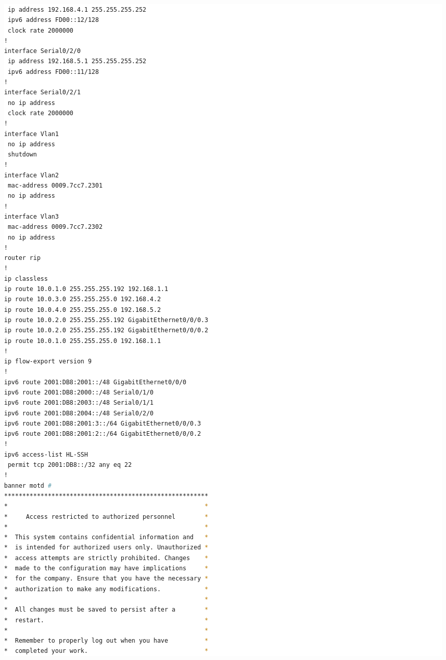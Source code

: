 ```sh
 ip address 192.168.4.1 255.255.255.252
 ipv6 address FD00::12/128
 clock rate 2000000
!
interface Serial0/2/0
 ip address 192.168.5.1 255.255.255.252
 ipv6 address FD00::11/128
!
interface Serial0/2/1
 no ip address
 clock rate 2000000
!
interface Vlan1
 no ip address
 shutdown
!
interface Vlan2
 mac-address 0009.7cc7.2301
 no ip address
!
interface Vlan3
 mac-address 0009.7cc7.2302
 no ip address
!
router rip
!
ip classless
ip route 10.0.1.0 255.255.255.192 192.168.1.1
ip route 10.0.3.0 255.255.255.0 192.168.4.2
ip route 10.0.4.0 255.255.255.0 192.168.5.2
ip route 10.0.2.0 255.255.255.192 GigabitEthernet0/0/0.3
ip route 10.0.2.0 255.255.255.192 GigabitEthernet0/0/0.2
ip route 10.0.1.0 255.255.255.0 192.168.1.1
!
ip flow-export version 9
!
ipv6 route 2001:DB8:2001::/48 GigabitEthernet0/0/0
ipv6 route 2001:DB8:2000::/48 Serial0/1/0
ipv6 route 2001:DB8:2003::/48 Serial0/1/1
ipv6 route 2001:DB8:2004::/48 Serial0/2/0
ipv6 route 2001:DB8:2001:3::/64 GigabitEthernet0/0/0.3
ipv6 route 2001:DB8:2001:2::/64 GigabitEthernet0/0/0.2
!
ipv6 access-list HL-SSH
 permit tcp 2001:DB8::/32 any eq 22
!
banner motd #
********************************************************
*                                                      *
*     Access restricted to authorized personnel        *
*                                                      *
*  This system contains confidential information and   *
*  is intended for authorized users only. Unauthorized *
*  access attempts are strictly prohibited. Changes    *
*  made to the configuration may have implications     *
*  for the company. Ensure that you have the necessary *
*  authorization to make any modifications.            *
*                                                      *
*  All changes must be saved to persist after a        *
*  restart.                                            *
*                                                      *
*  Remember to properly log out when you have          *
*  completed your work.                                *
```